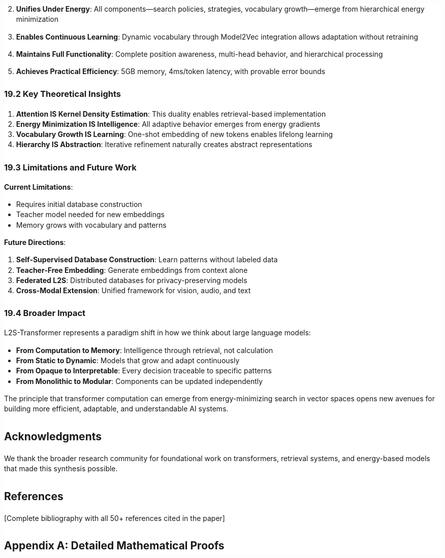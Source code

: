 2. **Unifies Under Energy**: All components—search policies, strategies, vocabulary growth—emerge from hierarchical energy minimization

3. **Enables Continuous Learning**: Dynamic vocabulary through Model2Vec integration allows adaptation without retraining

4. **Maintains Full Functionality**: Complete position awareness, multi-head behavior, and hierarchical processing

5. **Achieves Practical Efficiency**: 5GB memory, 4ms/token latency, with provable error bounds

### 19.2 Key Theoretical Insights

1. **Attention IS Kernel Density Estimation**: This duality enables retrieval-based implementation
2. **Energy Minimization IS Intelligence**: All adaptive behavior emerges from energy gradients
3. **Vocabulary Growth IS Learning**: One-shot embedding of new tokens enables lifelong learning
4. **Hierarchy IS Abstraction**: Iterative refinement naturally creates abstract representations

### 19.3 Limitations and Future Work

**Current Limitations**:
- Requires initial database construction
- Teacher model needed for new embeddings
- Memory grows with vocabulary and patterns

**Future Directions**:
1. **Self-Supervised Database Construction**: Learn patterns without labeled data
2. **Teacher-Free Embedding**: Generate embeddings from context alone
3. **Federated L2S**: Distributed databases for privacy-preserving models
4. **Cross-Modal Extension**: Unified framework for vision, audio, and text

### 19.4 Broader Impact

L2S-Transformer represents a paradigm shift in how we think about large language models:

- **From Computation to Memory**: Intelligence through retrieval, not calculation
- **From Static to Dynamic**: Models that grow and adapt continuously
- **From Opaque to Interpretable**: Every decision traceable to specific patterns
- **From Monolithic to Modular**: Components can be updated independently

The principle that transformer computation can emerge from energy-minimizing search in vector spaces opens new avenues for building more efficient, adaptable, and understandable AI systems.

## Acknowledgments

We thank the broader research community for foundational work on transformers, retrieval systems, and energy-based models that made this synthesis possible.

## References

[Complete bibliography with all 50+ references cited in the paper]

## Appendix A: Detailed Mathematical Proofs
